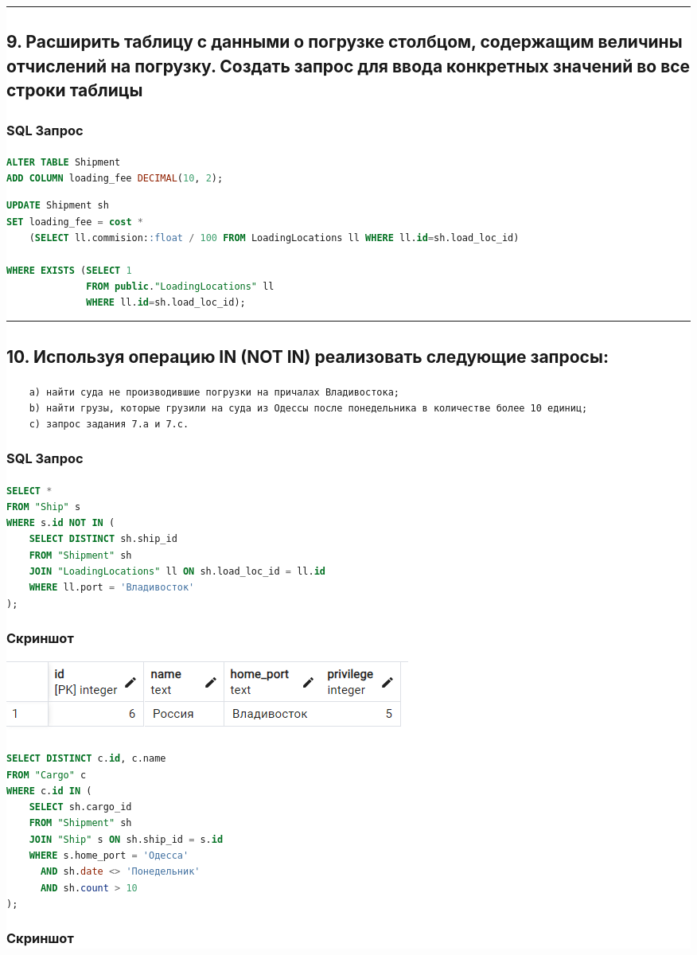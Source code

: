 
---
## 9. Расширить таблицу с данными о погрузке столбцом, содержащим величины отчислений на погрузку. Создать запрос для ввода конкретных значений во все строки таблицы

### SQL Запрос
```sql
ALTER TABLE Shipment
ADD COLUMN loading_fee DECIMAL(10, 2);
```
```sql
UPDATE Shipment sh
SET loading_fee = cost * 
	(SELECT ll.commision::float / 100 FROM LoadingLocations ll WHERE ll.id=sh.load_loc_id)

WHERE EXISTS (SELECT 1 
              FROM public."LoadingLocations" ll 
              WHERE ll.id=sh.load_loc_id);
```
---
##     10. Используя операцию IN (NOT IN)  реализовать следующие запросы:
        a) найти суда не производившие погрузки на причалах Владивостока;
        b) найти грузы, которые грузили на суда из Одессы после понедельника в количестве более 10 единиц;
        c) запрос задания 7.а и 7.с.

### SQL Запрос
```sql
SELECT *
FROM "Ship" s
WHERE s.id NOT IN (
    SELECT DISTINCT sh.ship_id
    FROM "Shipment" sh
    JOIN "LoadingLocations" ll ON sh.load_loc_id = ll.id
    WHERE ll.port = 'Владивосток'
);
```
### Скриншот
![Скриншот](Screenshot_18.png)
```sql
SELECT DISTINCT c.id, c.name
FROM "Cargo" c
WHERE c.id IN (
    SELECT sh.cargo_id
    FROM "Shipment" sh
    JOIN "Ship" s ON sh.ship_id = s.id
    WHERE s.home_port = 'Одесса'
      AND sh.date <> 'Понедельник'
      AND sh.count > 10
);
```
### Скриншот